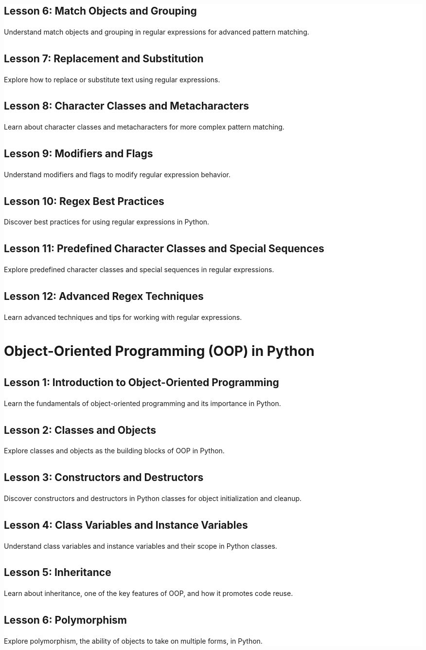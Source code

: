 ## Lesson 6: Match Objects and Grouping
Understand match objects and grouping in regular expressions for advanced pattern matching.

## Lesson 7: Replacement and Substitution
Explore how to replace or substitute text using regular expressions.

## Lesson 8: Character Classes and Metacharacters
Learn about character classes and metacharacters for more complex pattern matching.

## Lesson 9: Modifiers and Flags
Understand modifiers and flags to modify regular expression behavior.

## Lesson 10: Regex Best Practices
Discover best practices for using regular expressions in Python.

## Lesson 11: Predefined Character Classes and Special Sequences
Explore predefined character classes and special sequences in regular expressions.

## Lesson 12: Advanced Regex Techniques
Learn advanced techniques and tips for working with regular expressions.

# Object-Oriented Programming (OOP) in Python

## Lesson 1: Introduction to Object-Oriented Programming
Learn the fundamentals of object-oriented programming and its importance in Python.

## Lesson 2: Classes and Objects
Explore classes and objects as the building blocks of OOP in Python.

## Lesson 3: Constructors and Destructors
Discover constructors and destructors in Python classes for object initialization and cleanup.

## Lesson 4: Class Variables and Instance Variables
Understand class variables and instance variables and their scope in Python classes.

## Lesson 5: Inheritance
Learn about inheritance, one of the key features of OOP, and how it promotes code reuse.

## Lesson 6: Polymorphism
Explore polymorphism, the ability of objects to take on multiple forms, in Python.
